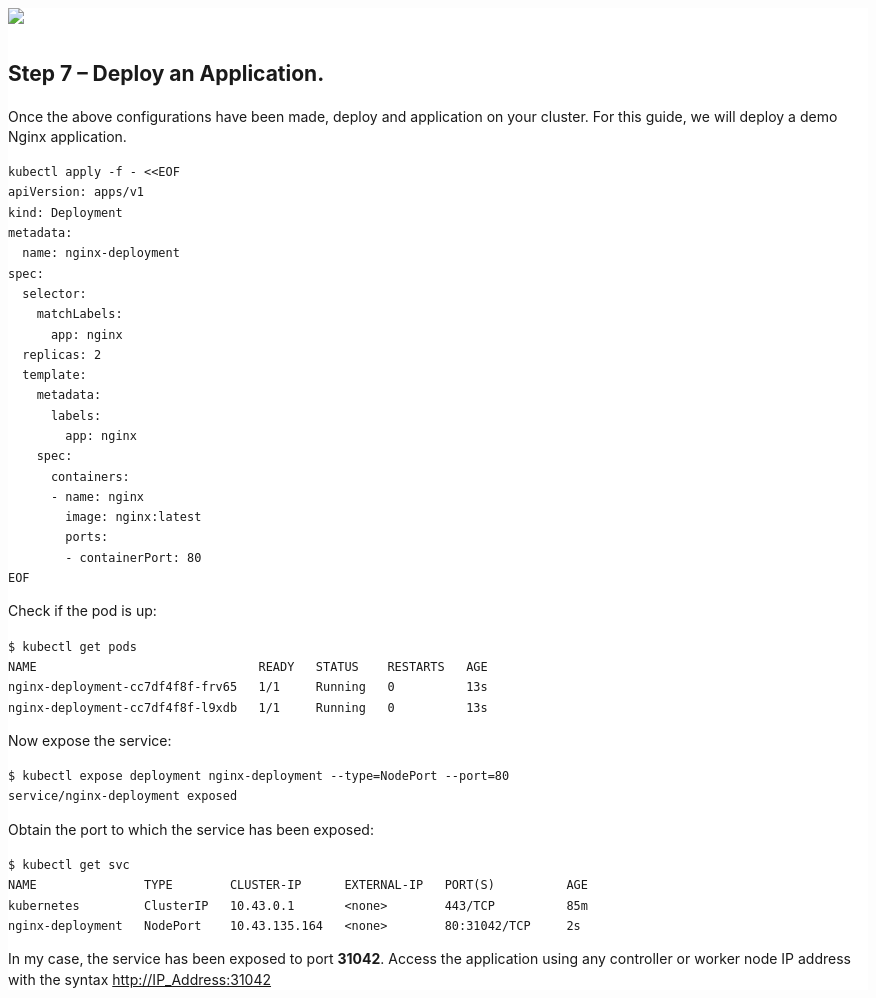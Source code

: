 ![](https://www.devopsschool.com/blog/wp-content/uploads/2023/04/image-15.png)

## Step 7 – Deploy an Application.

Once the above configurations have been made, deploy and application on your cluster. For this guide, we will deploy a demo Nginx application.

```
kubectl apply -f - <<EOF
apiVersion: apps/v1
kind: Deployment
metadata:
  name: nginx-deployment
spec:
  selector:
    matchLabels:
      app: nginx
  replicas: 2 
  template:
    metadata:
      labels:
        app: nginx
    spec:
      containers:
      - name: nginx
        image: nginx:latest
        ports:
        - containerPort: 80
EOF
```

Check if the pod is up:

```
$ kubectl get pods
NAME                               READY   STATUS    RESTARTS   AGE
nginx-deployment-cc7df4f8f-frv65   1/1     Running   0          13s
nginx-deployment-cc7df4f8f-l9xdb   1/1     Running   0          13s
```

Now expose the service:

```
$ kubectl expose deployment nginx-deployment --type=NodePort --port=80
service/nginx-deployment exposed
```

Obtain the port to which the service has been exposed:

```
$ kubectl get svc
NAME               TYPE        CLUSTER-IP      EXTERNAL-IP   PORT(S)          AGE
kubernetes         ClusterIP   10.43.0.1       <none>        443/TCP          85m
nginx-deployment   NodePort    10.43.135.164   <none>        80:31042/TCP     2s
```

In my case, the service has been exposed to port **31042**. Access the application using any controller or worker node IP address with the syntax [http://IP_Address:31042](http://ip_address:31042/)